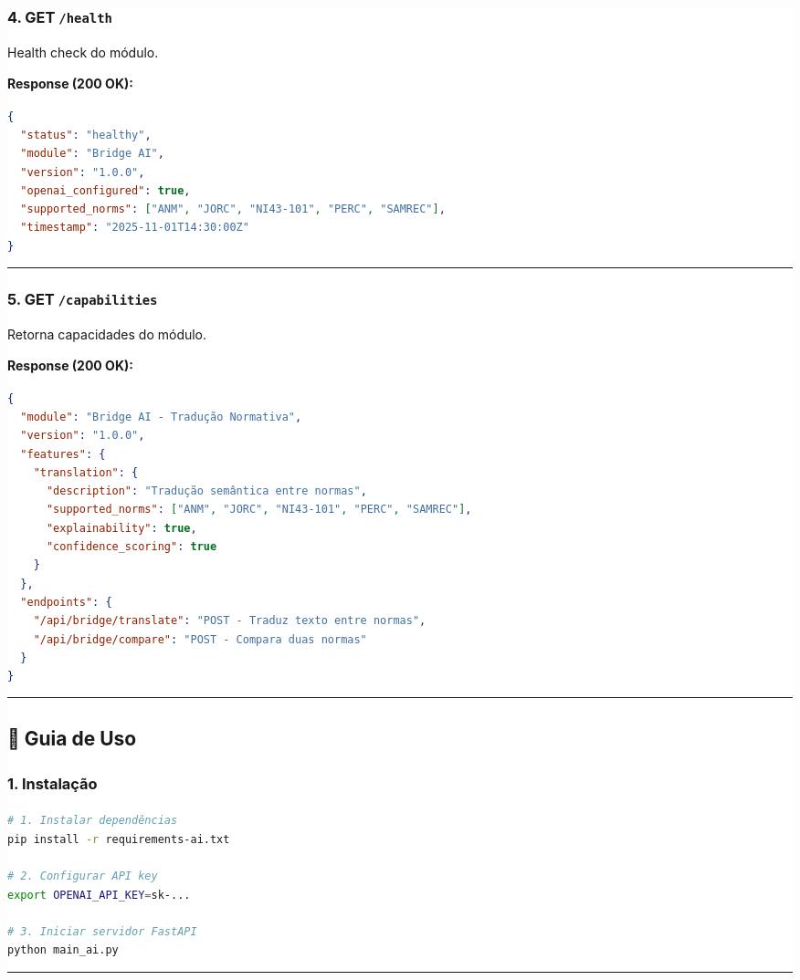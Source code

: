 
### 4. GET `/health`

Health check do módulo.

**Response (200 OK):**

```json
{
  "status": "healthy",
  "module": "Bridge AI",
  "version": "1.0.0",
  "openai_configured": true,
  "supported_norms": ["ANM", "JORC", "NI43-101", "PERC", "SAMREC"],
  "timestamp": "2025-11-01T14:30:00Z"
}
```

---

### 5. GET `/capabilities`

Retorna capacidades do módulo.

**Response (200 OK):**

```json
{
  "module": "Bridge AI - Tradução Normativa",
  "version": "1.0.0",
  "features": {
    "translation": {
      "description": "Tradução semântica entre normas",
      "supported_norms": ["ANM", "JORC", "NI43-101", "PERC", "SAMREC"],
      "explainability": true,
      "confidence_scoring": true
    }
  },
  "endpoints": {
    "/api/bridge/translate": "POST - Traduz texto entre normas",
    "/api/bridge/compare": "POST - Compara duas normas"
  }
}
```

---

## 🚀 Guia de Uso

### 1. Instalação

```bash
# 1. Instalar dependências
pip install -r requirements-ai.txt

# 2. Configurar API key
export OPENAI_API_KEY=sk-...

# 3. Iniciar servidor FastAPI
python main_ai.py
```

---